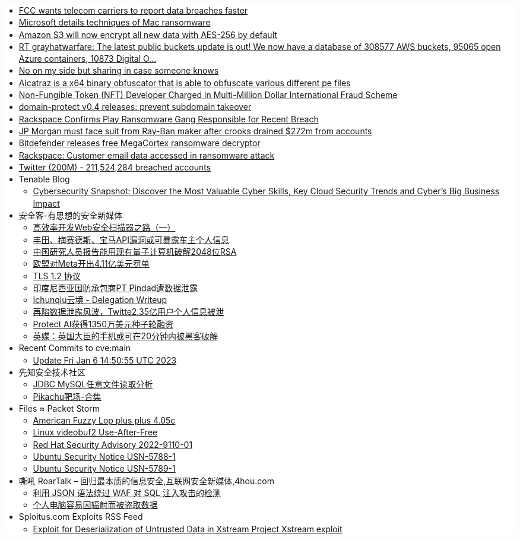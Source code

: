   - [FCC wants telecom carriers to report data breaches faster](https://twitter.com/Dinosn/status/1611438699434381316)
  - [Microsoft details techniques of Mac ransomware](https://twitter.com/Dinosn/status/1611438654253322240)
  - [Amazon S3 will now encrypt all new data with AES-256 by default](https://twitter.com/Dinosn/status/1611438597785194504)
  - [RT grayhatwarfare: The latest public buckets update is out! We now have a database of 308577 AWS buckets, 95065 open Azure containers, 10873 Digital O...](https://twitter.com/grayhatwarfare/status/1611354127480590340)
  - [No on my side but sharing in case someone knows](https://twitter.com/Dinosn/status/1611324171946016773)
  - [Alcatraz is a x64 binary obfuscator that is able to obfuscate various different pe files](https://twitter.com/Dinosn/status/1611317622838018050)
  - [Non-Fungible Token (NFT) Developer Charged in Multi-Million Dollar International Fraud Scheme](https://twitter.com/Dinosn/status/1611317164577017859)
  - [domain-protect v0.4 releases: prevent subdomain takeover](https://twitter.com/Dinosn/status/1611308637728935936)
  - [Rackspace Confirms Play Ransomware Gang Responsible for Recent Breach](https://twitter.com/Dinosn/status/1611308589796188163)
  - [JP Morgan must face suit from Ray-Ban maker after crooks drained $272m from accounts](https://twitter.com/Dinosn/status/1611308448339091457)
  - [Bitdefender releases free MegaCortex ransomware decryptor](https://twitter.com/Dinosn/status/1611282519646781440)
  - [Rackspace: Customer email data accessed in ransomware attack](https://twitter.com/Dinosn/status/1611282474583339008)
  - [Twitter (200M) - 211,524,284 breached accounts](https://twitter.com/Dinosn/status/1611282151340740608)
- Tenable Blog
  - [Cybersecurity Snapshot: Discover the Most Valuable Cyber Skills, Key Cloud Security Trends and Cyber’s Big Business Impact](https://www.tenable.com/blog/cybersecurity-snapshot-discover-the-most-valuable-cyber-skills-key-cloud-security-trends-and)
- 安全客-有思想的安全新媒体
  - [高效率开发Web安全扫描器之路（一）](https://www.anquanke.com/post/id/283900)
  - [丰田、梅赛德斯、宝马API漏洞或可暴露车主个人信息](https://www.anquanke.com/post/id/285147)
  - [中国研究人员报告能用现有量子计算机破解2048位RSA](https://www.anquanke.com/post/id/285144)
  - [欧盟对Meta开出4.11亿美元罚单](https://www.anquanke.com/post/id/285140)
  - [TLS 1.2 协议](https://www.anquanke.com/post/id/285089)
  - [印度尼西亚国防承包商PT Pindad遭数据泄露](https://www.anquanke.com/post/id/285137)
  - [Ichunqiu云境 - Delegation Writeup](https://www.anquanke.com/post/id/284201)
  - [再陷数据泄露风波，Twitte2.35亿用户个人信息被泄](https://www.anquanke.com/post/id/285134)
  - [Protect AI获得1350万美元种子轮融资](https://www.anquanke.com/post/id/285131)
  - [英媒：英国大臣的手机或可在20分钟内被黑客破解](https://www.anquanke.com/post/id/285102)
- Recent Commits to cve:main
  - [Update Fri Jan  6 14:50:55 UTC 2023](https://github.com/trickest/cve/commit/2467b6b751ef3f8de5eea9f588120a87a6ece07f)
- 先知安全技术社区
  - [JDBC MySQL任意文件读取分析](https://xz.aliyun.com/t/12011)
  - [Pikachu靶场-合集](https://xz.aliyun.com/t/12010)
- Files ≈ Packet Storm
  - [American Fuzzy Lop plus plus 4.05c](https://packetstormsecurity.com/files/170384/AFLplusplus-4.05c.tar.gz)
  - [Linux videobuf2 Use-After-Free](https://packetstormsecurity.com/files/170383/GS20230106134403.tgz)
  - [Red Hat Security Advisory 2022-9110-01](https://packetstormsecurity.com/files/170382/RHSA-2022-9110-01.txt)
  - [Ubuntu Security Notice USN-5788-1](https://packetstormsecurity.com/files/170381/USN-5788-1.txt)
  - [Ubuntu Security Notice USN-5789-1](https://packetstormsecurity.com/files/170380/USN-5789-1.txt)
- 嘶吼 RoarTalk – 回归最本质的信息安全,互联网安全新媒体,4hou.com
  - [利用 JSON 语法绕过 WAF 对 SQL 注入攻击的检测](https://www.4hou.com/posts/q837)
  - [个人电脑容易因辐射而被盗取数据](https://www.4hou.com/posts/LBED)
- Sploitus.com Exploits RSS Feed
  - [Exploit for Deserialization of Untrusted Data in Xstream Project Xstream exploit](https://sploitus.com/exploit?id=C3C64D66-1B91-5385-B313-6B6E531EC8A8&utm_source=rss&utm_medium=rss)